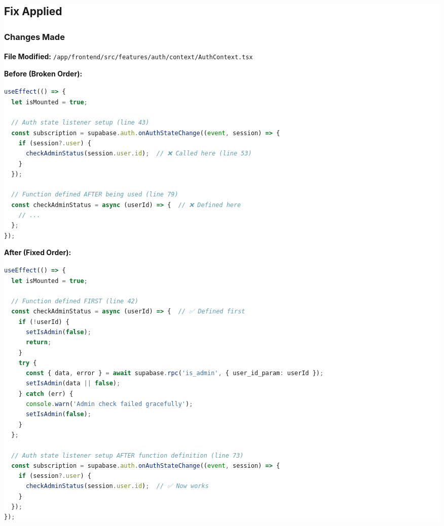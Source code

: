 
## Fix Applied

### Changes Made

**File Modified:** `/app/frontend/src/features/auth/context/AuthContext.tsx`

**Before (Broken Order):**
```typescript
useEffect(() => {
  let isMounted = true;
  
  // Auth state listener setup (line 43)
  const subscription = supabase.auth.onAuthStateChange((event, session) => {
    if (session?.user) {
      checkAdminStatus(session.user.id);  // ❌ Called here (line 53)
    }
  });
  
  // Function defined AFTER being used (line 79)
  const checkAdminStatus = async (userId) => {  // ❌ Defined here
    // ...
  };
});
```

**After (Fixed Order):**
```typescript
useEffect(() => {
  let isMounted = true;
  
  // Function defined FIRST (line 42)
  const checkAdminStatus = async (userId) => {  // ✅ Defined first
    if (!userId) {
      setIsAdmin(false);
      return;
    }
    try {
      const { data, error } = await supabase.rpc('is_admin', { user_id_param: userId });
      setIsAdmin(data || false);
    } catch (err) {
      console.warn('Admin check failed gracefully');
      setIsAdmin(false);
    }
  };
  
  // Auth state listener setup AFTER function definition (line 73)
  const subscription = supabase.auth.onAuthStateChange((event, session) => {
    if (session?.user) {
      checkAdminStatus(session.user.id);  // ✅ Now works
    }
  });
});
```
